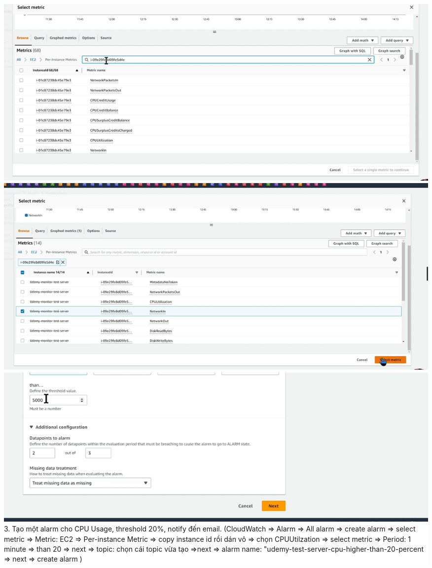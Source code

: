    ![alt text]({95BDC822-98DC-4A6D-9FA1-ADA32727B68D}.png)
   ![alt text]({6E09CF8E-C73F-452A-A3A8-52FB3AAC619F}.png)
   ![alt text]({F41E2CBE-3A37-48D8-9850-E9D19CE47E70}.png)
3. Tạo một alarm cho CPU Usage, threshold 20%, notify đến email.
   (CloudWatch => Alarm => All alarm => create alarm => select metric => Metric: EC2 => Per-instance Metric => copy instance id rồi dán vô => chọn CPUUtilzation => select metric => Period: 1 minute => than 20 => next => topic: chọn cái topic vừa tạo =>next => alarm name: "udemy-test-server-cpu-higher-than-20-percent => next => create alarm )